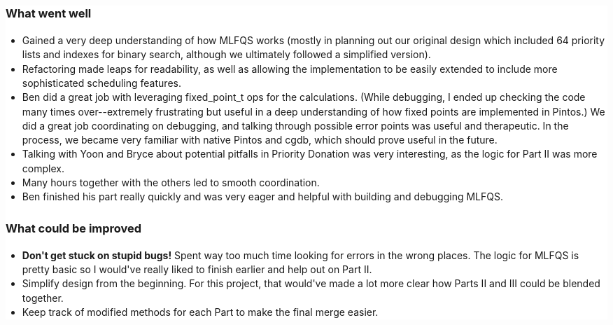 ### What went well
* Gained a very deep understanding of how MLFQS works (mostly in planning out our original design which included 64 priority lists and indexes for binary search, although we ultimately followed a simplified version).
* Refactoring made leaps for readability, as well as allowing the implementation to be easily extended to include more sophisticated scheduling features.
* Ben did a great job with leveraging fixed_point_t ops for the calculations. (While debugging, I ended up checking the code many times over--extremely frustrating but useful in a deep understanding of how fixed points are implemented in Pintos.) We did a great job coordinating on debugging, and talking through possible error points was useful and therapeutic. In the process, we became very familiar with native Pintos and cgdb, which should prove useful in the future.
* Talking with Yoon and Bryce about potential pitfalls in Priority Donation was very interesting, as the logic for Part II was more complex.
* Many hours together with the others led to smooth coordination.
* Ben finished his part really quickly and was very eager and helpful with building and debugging MLFQS.

### What could be improved
* **Don't get stuck on stupid bugs!** Spent way too much time looking for errors in the wrong places. The logic for MLFQS is pretty basic so I would've really liked to finish earlier and help out on Part II.
* Simplify design from the beginning. For this project, that would've made a lot more clear how Parts II and III could be blended together.
* Keep track of modified methods for each Part to make the final merge easier.
